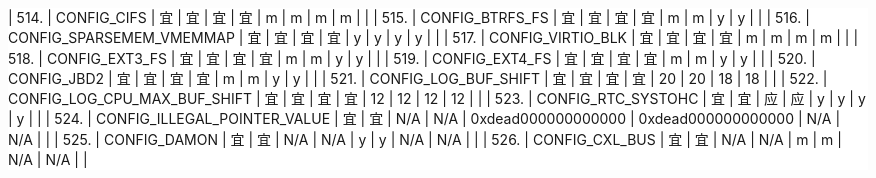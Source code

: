 | 514. | CONFIG_CIFS                             | 宜      | 宜      | 宜            | 宜       | m                                   | m                                   | m                                                      | m                                            |                                 |
| 515. | CONFIG_BTRFS_FS                         | 宜      | 宜      | 宜            | 宜       | m                                   | m                                   | y                                                      | y                                            |                                 |
| 516. | CONFIG_SPARSEMEM_VMEMMAP                | 宜      | 宜      | 宜            | 宜       | y                                   | y                                   | y                                                      | y                                            |                                 |
| 517. | CONFIG_VIRTIO_BLK                       | 宜      | 宜      | 宜            | 宜       | m                                   | m                                   | m                                                      | m                                            |                                 |
| 518. | CONFIG_EXT3_FS                          | 宜      | 宜      | 宜            | 宜       | m                                   | m                                   | y                                                      | y                                            |                                 |
| 519. | CONFIG_EXT4_FS                          | 宜      | 宜      | 宜            | 宜       | m                                   | m                                   | y                                                      | y                                            |                                 |
| 520. | CONFIG_JBD2                             | 宜      | 宜      | 宜            | 宜       | m                                   | m                                   | y                                                      | y                                            |                                 |
| 521. | CONFIG_LOG_BUF_SHIFT                    | 宜      | 宜      | 宜            | 宜       | 20                                  | 20                                  | 18                                                     | 18                                           |                                 |
| 522. | CONFIG_LOG_CPU_MAX_BUF_SHIFT            | 宜      | 宜      | 宜            | 宜       | 12                                  | 12                                  | 12                                                     | 12                                           |                                 |
| 523. | CONFIG_RTC_SYSTOHC                      | 宜      | 宜      | 应            | 应       | y                                   | y                                   | y                                                      | y                                            |                                 |
| 524. | CONFIG_ILLEGAL_POINTER_VALUE            | 宜      | 宜      | N/A          | N/A     | 0xdead000000000000                  | 0xdead000000000000                  | N/A                                                    | N/A                                          |                                 |
| 525. | CONFIG_DAMON                            | 宜      | 宜      | N/A          | N/A     | y                                   | y                                   | N/A                                                    | N/A                                          |                                 |
| 526. | CONFIG_CXL_BUS                          | 宜      | 宜      | N/A          | N/A     | m                                   | m                                   | N/A                                                    | N/A                                          |                                 |
